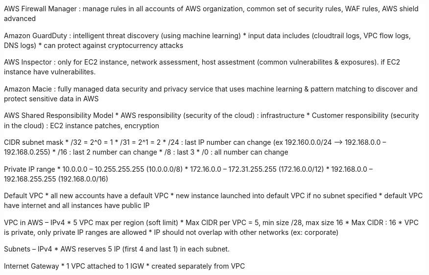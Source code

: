    AWS Firewall Manager : manage rules in all accounts of AWS
   organization, common set of security rules, WAF rules, AWS
   shield advanced

   Amazon GuardDuty : intelligent threat discovery (using machine
   learning)
     * input data includes (cloudtrail logs, VPC flow logs, DNS
       logs)
     * can protect against cryptocurrency attacks

   AWS Inspector : only for EC2 instance, network assessment, host
   assestment (common vulnerabilites & exposures). if EC2 instance
   have vulnerabilites.

   Amazon Macie : fully managed data security and privacy service
   that uses machine learning & pattern matching to discover and
   protect sensitive data in AWS

   AWS Shared Responsibility Model
     * AWS responsibility (security of the cloud) : infrastructure
     * Customer responsibility (security in the cloud) : EC2
       instance patches, encryption

   CIDR subnet mask
     * /32 = 2^0 = 1
     * /31 = 2^1 = 2
     * /24 : last IP number can change (ex 192.160.0.0/24 –>
       192.168.0.0 – 192.168.0.255)
     * /16 : last 2 number can change
     * /8 : last 3
     * /0 : all number can change

   Private IP range
     * 10.0.0.0 – 10.255.255.255 (10.0.0.0/8)
     * 172.16.0.0 – 172.31.255.255 (172.16.0.0/12)
     * 192.168.0.0 – 192.168.255.255 (192.168.0.0/16)

   Default VPC
     * all new accounts have a default VPC
     * new instance launched into default VPC if no subnet
       specified
     * default VPC have internet and all instances have public IP

   VPC in AWS – IPv4
     * 5 VPC max per region (soft limit)
     * Max CIDR per VPC = 5, min size /28, max size 16
     * Max CIDR : 16
     * VPC is private, only private IP ranges are allowed
     * IP should not overlap with other networks (ex: corporate)

   Subnets – IPv4
     * AWS reserves 5 IP (first 4 and last 1) in each subnet.

   Internet Gateway
     * 1 VPC attached to 1 IGW
     * created separately from VPC

